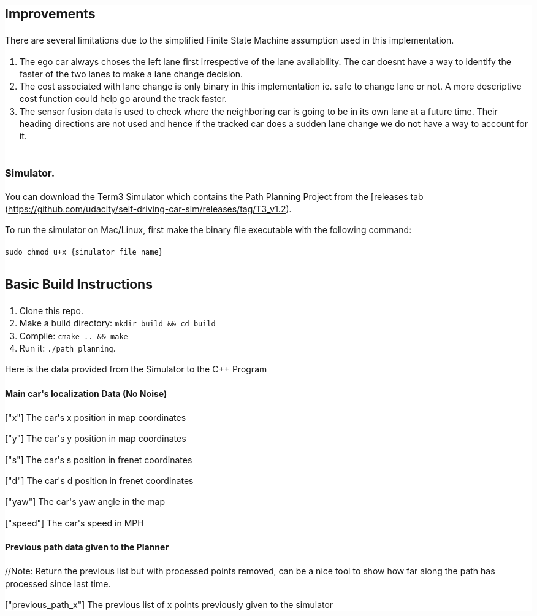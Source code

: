 ## Improvements

There are several limitations due to the simplified Finite State Machine assumption used in this implementation. 

1. The ego car always choses the left lane first irrespective of the lane availability. The car doesnt have a way to identify the faster of the two lanes to make a lane change decision. 
2. The cost associated with lane change is only binary in this implementation ie. safe to change lane or not. A more descriptive cost function could help go around the track faster.
3. The sensor fusion data is used to check where the neighboring car is going to be in its own lane at a future time. Their heading directions are not used and hence if the tracked car does a sudden lane change we do not have a way to account for it. 


----------------------------------------------------------------------------------------------------------------------------------   
### Simulator.
You can download the Term3 Simulator which contains the Path Planning Project from the [releases tab (https://github.com/udacity/self-driving-car-sim/releases/tag/T3_v1.2).  

To run the simulator on Mac/Linux, first make the binary file executable with the following command:
```shell
sudo chmod u+x {simulator_file_name}
```

## Basic Build Instructions

1. Clone this repo.
2. Make a build directory: `mkdir build && cd build`
3. Compile: `cmake .. && make`
4. Run it: `./path_planning`.

Here is the data provided from the Simulator to the C++ Program

#### Main car's localization Data (No Noise)

["x"] The car's x position in map coordinates

["y"] The car's y position in map coordinates

["s"] The car's s position in frenet coordinates

["d"] The car's d position in frenet coordinates

["yaw"] The car's yaw angle in the map

["speed"] The car's speed in MPH

#### Previous path data given to the Planner

//Note: Return the previous list but with processed points removed, can be a nice tool to show how far along
the path has processed since last time. 

["previous_path_x"] The previous list of x points previously given to the simulator
